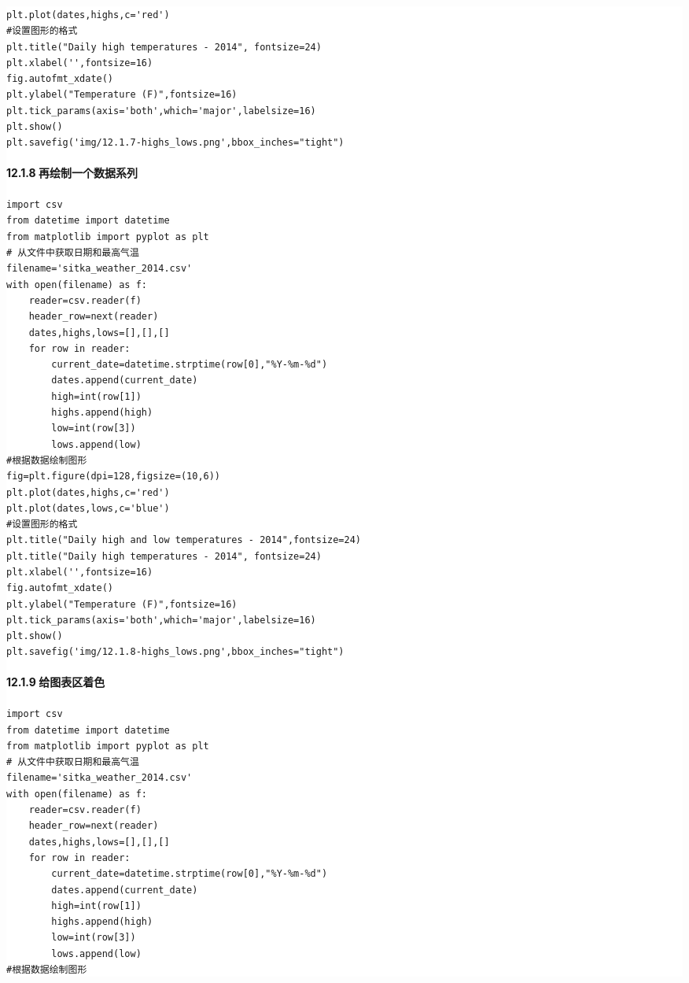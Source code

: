     plt.plot(dates,highs,c='red')
    #设置图形的格式
    plt.title("Daily high temperatures - 2014", fontsize=24)
    plt.xlabel('',fontsize=16)
    fig.autofmt_xdate()
    plt.ylabel("Temperature (F)",fontsize=16)
    plt.tick_params(axis='both',which='major',labelsize=16)
    plt.show()
    plt.savefig('img/12.1.7-highs_lows.png',bbox_inches="tight")

#### 12.1.8 再绘制一个数据系列

    import csv
    from datetime import datetime
    from matplotlib import pyplot as plt
    # 从文件中获取日期和最高气温
    filename='sitka_weather_2014.csv'
    with open(filename) as f:
        reader=csv.reader(f)
        header_row=next(reader)
        dates,highs,lows=[],[],[]
        for row in reader:
            current_date=datetime.strptime(row[0],"%Y-%m-%d")
            dates.append(current_date)
            high=int(row[1])
            highs.append(high)
            low=int(row[3])
            lows.append(low)
    #根据数据绘制图形
    fig=plt.figure(dpi=128,figsize=(10,6))
    plt.plot(dates,highs,c='red')
    plt.plot(dates,lows,c='blue')
    #设置图形的格式
    plt.title("Daily high and low temperatures - 2014",fontsize=24)
    plt.title("Daily high temperatures - 2014", fontsize=24)
    plt.xlabel('',fontsize=16)
    fig.autofmt_xdate()
    plt.ylabel("Temperature (F)",fontsize=16)
    plt.tick_params(axis='both',which='major',labelsize=16)
    plt.show()
    plt.savefig('img/12.1.8-highs_lows.png',bbox_inches="tight")

#### 12.1.9 给图表区着色

    import csv
    from datetime import datetime
    from matplotlib import pyplot as plt
    # 从文件中获取日期和最高气温
    filename='sitka_weather_2014.csv'
    with open(filename) as f:
        reader=csv.reader(f)
        header_row=next(reader)
        dates,highs,lows=[],[],[]
        for row in reader:
            current_date=datetime.strptime(row[0],"%Y-%m-%d")
            dates.append(current_date)
            high=int(row[1])
            highs.append(high)
            low=int(row[3])
            lows.append(low)
    #根据数据绘制图形